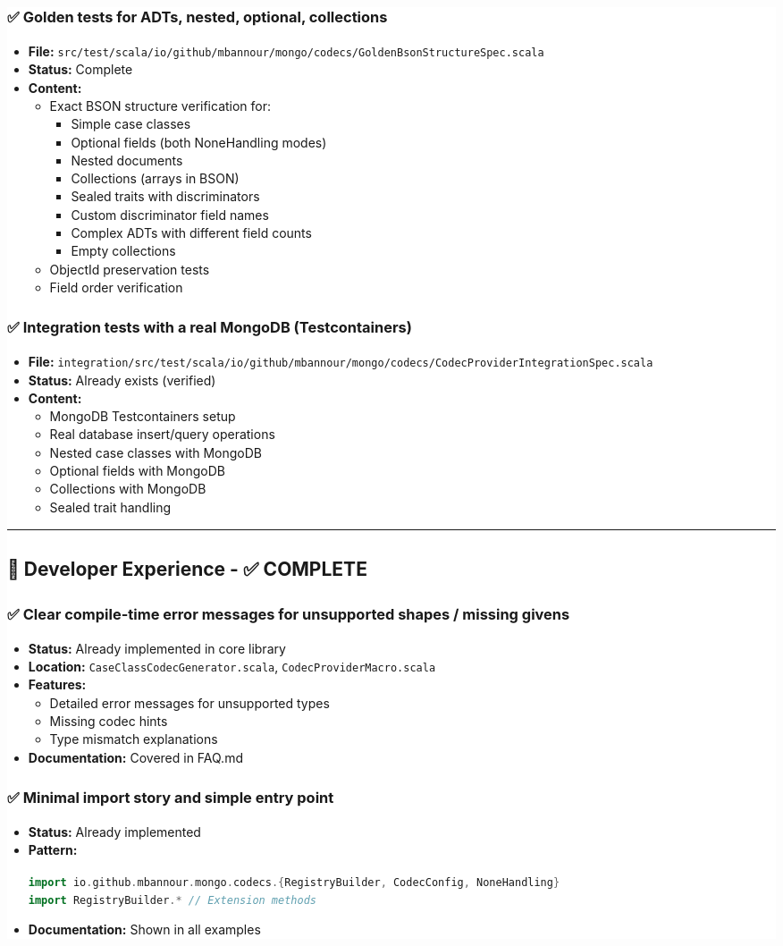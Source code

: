 ### ✅ Golden tests for ADTs, nested, optional, collections
- **File:** `src/test/scala/io/github/mbannour/mongo/codecs/GoldenBsonStructureSpec.scala`
- **Status:** Complete
- **Content:**
  - Exact BSON structure verification for:
    - Simple case classes
    - Optional fields (both NoneHandling modes)
    - Nested documents
    - Collections (arrays in BSON)
    - Sealed traits with discriminators
    - Custom discriminator field names
    - Complex ADTs with different field counts
    - Empty collections
  - ObjectId preservation tests
  - Field order verification

### ✅ Integration tests with a real MongoDB (Testcontainers)
- **File:** `integration/src/test/scala/io/github/mbannour/mongo/codecs/CodecProviderIntegrationSpec.scala`
- **Status:** Already exists (verified)
- **Content:**
  - MongoDB Testcontainers setup
  - Real database insert/query operations
  - Nested case classes with MongoDB
  - Optional fields with MongoDB
  - Collections with MongoDB
  - Sealed trait handling

---

## 🎨 Developer Experience - ✅ COMPLETE

### ✅ Clear compile-time error messages for unsupported shapes / missing givens
- **Status:** Already implemented in core library
- **Location:** `CaseClassCodecGenerator.scala`, `CodecProviderMacro.scala`
- **Features:**
  - Detailed error messages for unsupported types
  - Missing codec hints
  - Type mismatch explanations
- **Documentation:** Covered in FAQ.md

### ✅ Minimal import story and simple entry point
- **Status:** Already implemented
- **Pattern:**
  ```scala
  import io.github.mbannour.mongo.codecs.{RegistryBuilder, CodecConfig, NoneHandling}
  import RegistryBuilder.* // Extension methods
  ```
- **Documentation:** Shown in all examples
